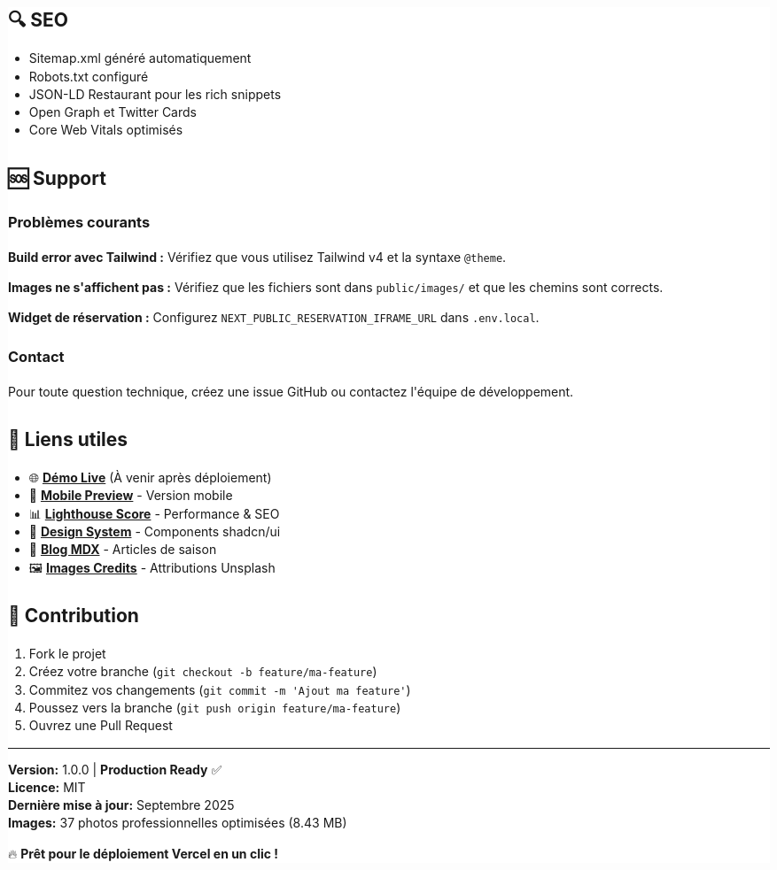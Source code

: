 ## 🔍 SEO

- Sitemap.xml généré automatiquement
- Robots.txt configuré
- JSON-LD Restaurant pour les rich snippets
- Open Graph et Twitter Cards
- Core Web Vitals optimisés

## 🆘 Support

### Problèmes courants

**Build error avec Tailwind :**
Vérifiez que vous utilisez Tailwind v4 et la syntaxe `@theme`.

**Images ne s'affichent pas :**
Vérifiez que les fichiers sont dans `public/images/` et que les chemins sont corrects.

**Widget de réservation :**
Configurez `NEXT_PUBLIC_RESERVATION_IFRAME_URL` dans `.env.local`.

### Contact
Pour toute question technique, créez une issue GitHub ou contactez l'équipe de développement.

## 🔗 Liens utiles

- 🌐 **[Démo Live](https://test-sel-et-braise.vercel.app)** (À venir après déploiement)
- 📱 **[Mobile Preview](https://test-sel-et-braise.vercel.app)** - Version mobile
- 📊 **[Lighthouse Score](https://pagespeed.web.dev/)** - Performance & SEO
- 🎨 **[Design System](src/components/ui/)** - Components shadcn/ui
- 📝 **[Blog MDX](content/blog/)** - Articles de saison
- 🖼️ **[Images Credits](public/images/credits.json)** - Attributions Unsplash

## 👥 Contribution

1. Fork le projet
2. Créez votre branche (`git checkout -b feature/ma-feature`)
3. Commitez vos changements (`git commit -m 'Ajout ma feature'`)
4. Poussez vers la branche (`git push origin feature/ma-feature`)
5. Ouvrez une Pull Request

---

**Version:** 1.0.0 | **Production Ready** ✅  
**Licence:** MIT  
**Dernière mise à jour:** Septembre 2025  
**Images:** 37 photos professionnelles optimisées (8.43 MB)

🔥 **Prêt pour le déploiement Vercel en un clic !**
